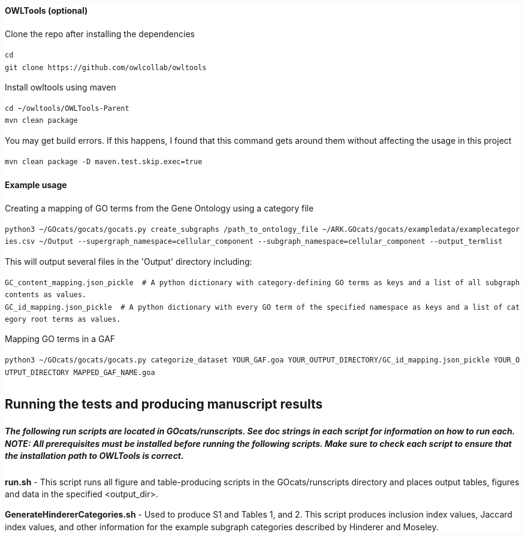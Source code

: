 #### OWLTools (optional)

Clone the repo after installing the dependencies
```
cd
git clone https://github.com/owlcollab/owltools
```

Install owltools using maven
```
cd ~/owltools/OWLTools-Parent
mvn clean package
```

You may get build errors. If this happens, I found that this command gets around them without affecting the usage in this project
```
mvn clean package -D maven.test.skip.exec=true
```

#### Example usage

Creating a mapping of GO terms from the Gene Ontology using a category file
```
python3 ~/GOcats/gocats/gocats.py create_subgraphs /path_to_ontology_file ~/ARK.GOcats/gocats/exampledata/examplecategories.csv ~/Output --supergraph_namespace=cellular_component --subgraph_namespace=cellular_component --output_termlist
```
This will output several files in the 'Output' directory including:
```
GC_content_mapping.json_pickle  # A python dictionary with category-defining GO terms as keys and a list of all subgraph contents as values.
GC_id_mapping.json_pickle  # A python dictionary with every GO term of the specified namespace as keys and a list of category root terms as values.
```

Mapping GO terms in a GAF
```
python3 ~/GOcats/gocats/gocats.py categorize_dataset YOUR_GAF.goa YOUR_OUTPUT_DIRECTORY/GC_id_mapping.json_pickle YOUR_OUTPUT_DIRECTORY MAPPED_GAF_NAME.goa
```

## Running the tests and producing manuscript results

##### The following run scripts are located in GOcats/runscripts. See doc strings in each script for information on how to run each. NOTE: All prerequisites must be installed before running the following scripts. Make sure to check each script to ensure that the installation path to OWLTools is correct.  

**run.sh** - This script runs all figure and table-producing scripts in the GOcats/runscripts directory and places output tables, figures and data in the specified <output_dir>.

**GenerateHindererCategories.sh** - Used to produce S1 and Tables 1, and 2. This script produces inclusion index values, Jaccard index values, and other information for the example subgraph categories described by Hinderer and Moseley.
